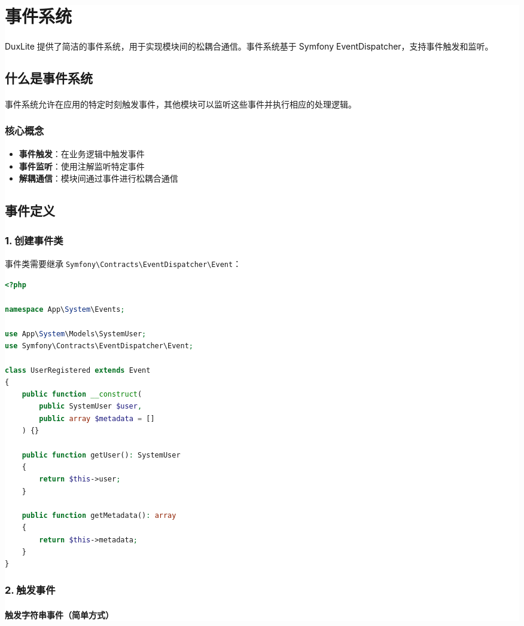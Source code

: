 # 事件系统

DuxLite 提供了简洁的事件系统，用于实现模块间的松耦合通信。事件系统基于 Symfony EventDispatcher，支持事件触发和监听。

## 什么是事件系统

事件系统允许在应用的特定时刻触发事件，其他模块可以监听这些事件并执行相应的处理逻辑。

### 核心概念
- **事件触发**：在业务逻辑中触发事件
- **事件监听**：使用注解监听特定事件
- **解耦通信**：模块间通过事件进行松耦合通信

## 事件定义

### 1. 创建事件类

事件类需要继承 `Symfony\Contracts\EventDispatcher\Event`：

```php
<?php

namespace App\System\Events;

use App\System\Models\SystemUser;
use Symfony\Contracts\EventDispatcher\Event;

class UserRegistered extends Event
{
    public function __construct(
        public SystemUser $user,
        public array $metadata = []
    ) {}

    public function getUser(): SystemUser
    {
        return $this->user;
    }

    public function getMetadata(): array
    {
        return $this->metadata;
    }
}
```

### 2. 触发事件

#### 触发字符串事件（简单方式）
